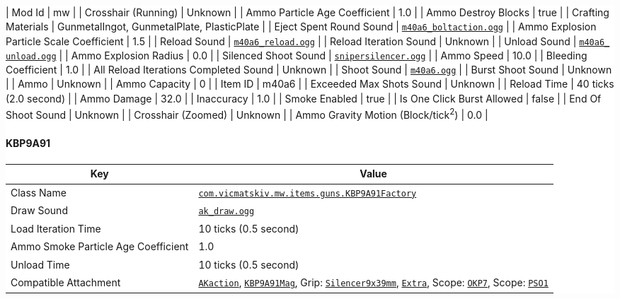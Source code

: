 | Mod Id | mw |
| Crosshair (Running) | Unknown |
| Ammo Particle Age Coefficient | 1.0 |
| Ammo Destroy Blocks | true |
| Crafting Materials | GunmetalIngot, GunmetalPlate, PlasticPlate |
| Eject Spent Round Sound | [`m40a6_boltaction.ogg`](readme-assets/assets/mw/sounds/m40a6_boltaction.ogg) |
| Ammo Explosion Particle Scale Coefficient | 1.5 |
| Reload Sound | [`m40a6_reload.ogg`](readme-assets/assets/mw/sounds/m40a6_reload.ogg) |
| Reload Iteration Sound | Unknown |
| Unload Sound | [`m40a6_unload.ogg`](readme-assets/assets/mw/sounds/m40a6_unload.ogg) |
| Ammo Explosion Radius | 0.0 |
| Silenced Shoot Sound | [`snipersilencer.ogg`](readme-assets/assets/mw/sounds/snipersilencer.ogg) |
| Ammo Speed | 10.0 |
| Bleeding Coefficient | 1.0 |
| All Reload Iterations Completed Sound | Unknown |
| Shoot Sound | [`m40a6.ogg`](readme-assets/assets/mw/sounds/m40a6.ogg) |
| Burst Shoot Sound | Unknown |
| Ammo | Unknown |
| Ammo Capacity | 0 |
| Item ID | m40a6 |
| Exceeded Max Shots Sound | Unknown |
| Reload Time | 40 ticks (2.0 second) |
| Ammo Damage | 32.0 |
| Inaccuracy | 1.0 |
| Smoke Enabled | true |
| Is One Click Burst Allowed | false |
| End Of Shoot Sound | Unknown |
| Crosshair (Zoomed) | Unknown |
| Ammo Gravity Motion (Block/tick<sup>2</sup>) | 0.0 |
#### KBP9A91
| Key | Value |
| ---- | ---- |
| Class Name | [`com.vicmatskiv.mw.items.guns.KBP9A91Factory`](readme-assets/com/vicmatskiv/mw/items/guns/KBP9A91Factory.class) |
| Draw Sound | [`ak_draw.ogg`](readme-assets/assets/mw/sounds/ak_draw.ogg) |
| Load Iteration Time | 10 ticks (0.5 second) |
| Ammo Smoke Particle Age Coefficient | 1.0 |
| Unload Time | 10 ticks (0.5 second) |
| Compatible Attachment | [`AKaction`](#akaction), [`KBP9A91Mag`](#kbp9a91mag), Grip: [`Silencer9x39mm`](#silencer9x39mm), [`Extra`](#extra), Scope: [`OKP7`](#okp7), Scope: [`PSO1`](#pso1) |